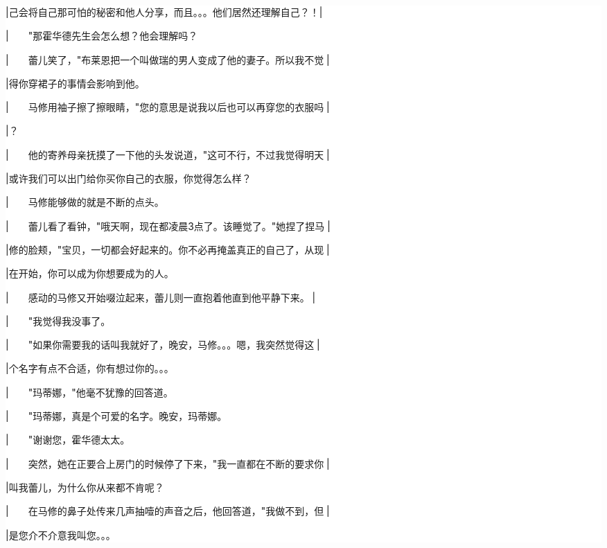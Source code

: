 |己会将自己那可怕的秘密和他人分享，而且。。。他们居然还理解自己？！|

|　　"那霍华德先生会怎么想？他会理解吗？

|　　蕾儿笑了，"布莱恩把一个叫做瑞的男人变成了他的妻子。所以我不觉 |

|得你穿裙子的事情会影响到他。

|　　马修用袖子擦了擦眼睛，"您的意思是说我以后也可以再穿您的衣服吗 |

|？

|　　他的寄养母亲抚摸了一下他的头发说道，"这可不行，不过我觉得明天 |

|或许我们可以出门给你买你自己的衣服，你觉得怎么样？

|　　马修能够做的就是不断的点头。

|　　蕾儿看了看钟，"哦天啊，现在都凌晨3点了。该睡觉了。"她捏了捏马 |

|修的脸颊，"宝贝，一切都会好起来的。你不必再掩盖真正的自己了，从现 |

|在开始，你可以成为你想要成为的人。

|　　感动的马修又开始啜泣起来，蕾儿则一直抱着他直到他平静下来。    |

|　　"我觉得我没事了。

|　　"如果你需要我的话叫我就好了，晚安，马修。。。嗯，我突然觉得这 |

|个名字有点不合适，你有想过你的。。。

|　　"玛蒂娜，"他毫不犹豫的回答道。

|　　"玛蒂娜，真是个可爱的名字。晚安，玛蒂娜。

|　　"谢谢您，霍华德太太。

|　　突然，她在正要合上房门的时候停了下来，"我一直都在不断的要求你 |

|叫我蕾儿，为什么你从来都不肯呢？

|　　在马修的鼻子处传来几声抽噎的声音之后，他回答道，"我做不到，但 |

|是您介不介意我叫您。。。

